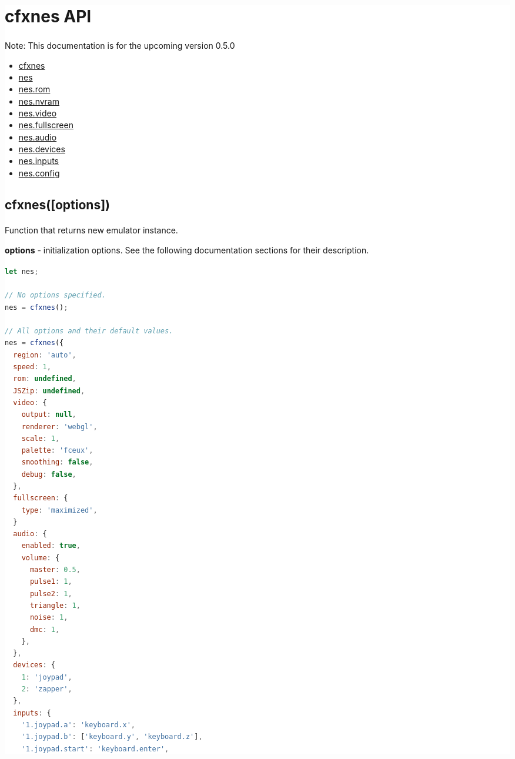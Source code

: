 # cfxnes API

Note: This documentation is for the upcoming version 0.5.0

- [cfxnes](#user-content-cfxnesoptions)
- [nes](#user-content-nes)
- [nes.rom](#user-content-nesrom)
- [nes.nvram](#user-content-nesnvram)
- [nes.video](#user-content-nesvideo)
- [nes.fullscreen](#user-content-nesfullscreen)
- [nes.audio](#user-content-nesaudio)
- [nes.devices](#user-content-nesdevices)
- [nes.inputs](#user-content-nesinputs)
- [nes.config](#user-content-nesconfig)

## cfxnes([options])

Function that returns new emulator instance.

**options** - initialization options. See the following documentation sections for their description.

``` javascript
let nes;

// No options specified.
nes = cfxnes();

// All options and their default values.
nes = cfxnes({
  region: 'auto',
  speed: 1,
  rom: undefined,
  JSZip: undefined,
  video: {
    output: null,
    renderer: 'webgl',
    scale: 1,
    palette: 'fceux',
    smoothing: false,
    debug: false,
  },
  fullscreen: {
    type: 'maximized',
  }
  audio: {
    enabled: true,
    volume: {
      master: 0.5,
      pulse1: 1,
      pulse2: 1,
      triangle: 1,
      noise: 1,
      dmc: 1,
    },
  },
  devices: {
    1: 'joypad',
    2: 'zapper',
  },
  inputs: {
    '1.joypad.a': 'keyboard.x',
    '1.joypad.b': ['keyboard.y', 'keyboard.z'],
    '1.joypad.start': 'keyboard.enter',
```